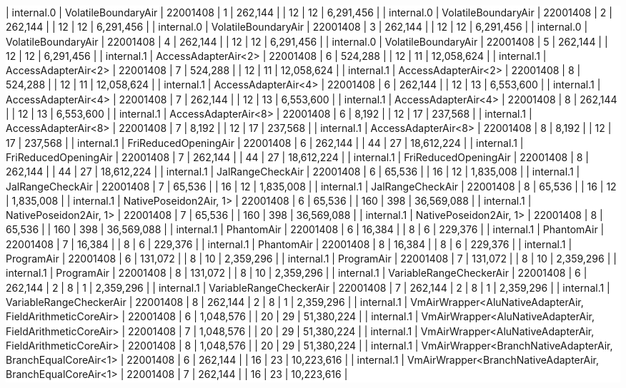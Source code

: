 | internal.0 | VolatileBoundaryAir | 22001408 | 1 | 262,144 |  | 12 | 12 | 6,291,456 | 
| internal.0 | VolatileBoundaryAir | 22001408 | 2 | 262,144 |  | 12 | 12 | 6,291,456 | 
| internal.0 | VolatileBoundaryAir | 22001408 | 3 | 262,144 |  | 12 | 12 | 6,291,456 | 
| internal.0 | VolatileBoundaryAir | 22001408 | 4 | 262,144 |  | 12 | 12 | 6,291,456 | 
| internal.0 | VolatileBoundaryAir | 22001408 | 5 | 262,144 |  | 12 | 12 | 6,291,456 | 
| internal.1 | AccessAdapterAir<2> | 22001408 | 6 | 524,288 |  | 12 | 11 | 12,058,624 | 
| internal.1 | AccessAdapterAir<2> | 22001408 | 7 | 524,288 |  | 12 | 11 | 12,058,624 | 
| internal.1 | AccessAdapterAir<2> | 22001408 | 8 | 524,288 |  | 12 | 11 | 12,058,624 | 
| internal.1 | AccessAdapterAir<4> | 22001408 | 6 | 262,144 |  | 12 | 13 | 6,553,600 | 
| internal.1 | AccessAdapterAir<4> | 22001408 | 7 | 262,144 |  | 12 | 13 | 6,553,600 | 
| internal.1 | AccessAdapterAir<4> | 22001408 | 8 | 262,144 |  | 12 | 13 | 6,553,600 | 
| internal.1 | AccessAdapterAir<8> | 22001408 | 6 | 8,192 |  | 12 | 17 | 237,568 | 
| internal.1 | AccessAdapterAir<8> | 22001408 | 7 | 8,192 |  | 12 | 17 | 237,568 | 
| internal.1 | AccessAdapterAir<8> | 22001408 | 8 | 8,192 |  | 12 | 17 | 237,568 | 
| internal.1 | FriReducedOpeningAir | 22001408 | 6 | 262,144 |  | 44 | 27 | 18,612,224 | 
| internal.1 | FriReducedOpeningAir | 22001408 | 7 | 262,144 |  | 44 | 27 | 18,612,224 | 
| internal.1 | FriReducedOpeningAir | 22001408 | 8 | 262,144 |  | 44 | 27 | 18,612,224 | 
| internal.1 | JalRangeCheckAir | 22001408 | 6 | 65,536 |  | 16 | 12 | 1,835,008 | 
| internal.1 | JalRangeCheckAir | 22001408 | 7 | 65,536 |  | 16 | 12 | 1,835,008 | 
| internal.1 | JalRangeCheckAir | 22001408 | 8 | 65,536 |  | 16 | 12 | 1,835,008 | 
| internal.1 | NativePoseidon2Air<BabyBearParameters>, 1> | 22001408 | 6 | 65,536 |  | 160 | 398 | 36,569,088 | 
| internal.1 | NativePoseidon2Air<BabyBearParameters>, 1> | 22001408 | 7 | 65,536 |  | 160 | 398 | 36,569,088 | 
| internal.1 | NativePoseidon2Air<BabyBearParameters>, 1> | 22001408 | 8 | 65,536 |  | 160 | 398 | 36,569,088 | 
| internal.1 | PhantomAir | 22001408 | 6 | 16,384 |  | 8 | 6 | 229,376 | 
| internal.1 | PhantomAir | 22001408 | 7 | 16,384 |  | 8 | 6 | 229,376 | 
| internal.1 | PhantomAir | 22001408 | 8 | 16,384 |  | 8 | 6 | 229,376 | 
| internal.1 | ProgramAir | 22001408 | 6 | 131,072 |  | 8 | 10 | 2,359,296 | 
| internal.1 | ProgramAir | 22001408 | 7 | 131,072 |  | 8 | 10 | 2,359,296 | 
| internal.1 | ProgramAir | 22001408 | 8 | 131,072 |  | 8 | 10 | 2,359,296 | 
| internal.1 | VariableRangeCheckerAir | 22001408 | 6 | 262,144 | 2 | 8 | 1 | 2,359,296 | 
| internal.1 | VariableRangeCheckerAir | 22001408 | 7 | 262,144 | 2 | 8 | 1 | 2,359,296 | 
| internal.1 | VariableRangeCheckerAir | 22001408 | 8 | 262,144 | 2 | 8 | 1 | 2,359,296 | 
| internal.1 | VmAirWrapper<AluNativeAdapterAir, FieldArithmeticCoreAir> | 22001408 | 6 | 1,048,576 |  | 20 | 29 | 51,380,224 | 
| internal.1 | VmAirWrapper<AluNativeAdapterAir, FieldArithmeticCoreAir> | 22001408 | 7 | 1,048,576 |  | 20 | 29 | 51,380,224 | 
| internal.1 | VmAirWrapper<AluNativeAdapterAir, FieldArithmeticCoreAir> | 22001408 | 8 | 1,048,576 |  | 20 | 29 | 51,380,224 | 
| internal.1 | VmAirWrapper<BranchNativeAdapterAir, BranchEqualCoreAir<1> | 22001408 | 6 | 262,144 |  | 16 | 23 | 10,223,616 | 
| internal.1 | VmAirWrapper<BranchNativeAdapterAir, BranchEqualCoreAir<1> | 22001408 | 7 | 262,144 |  | 16 | 23 | 10,223,616 | 